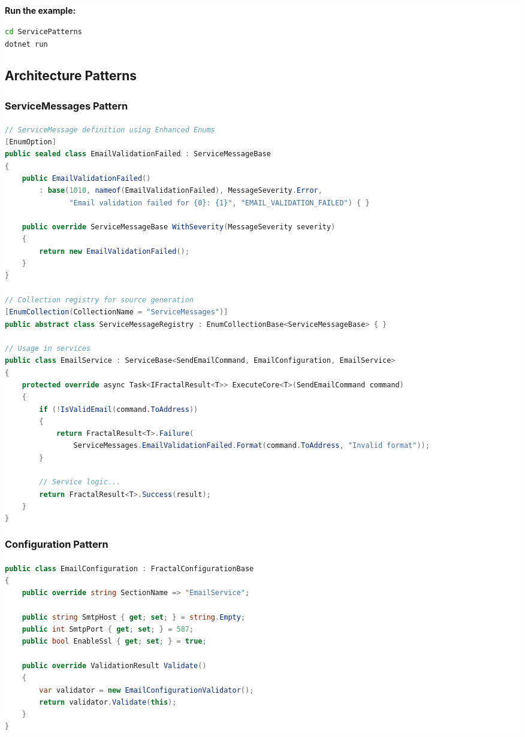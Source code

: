**Run the example:**
```bash
cd ServicePatterns
dotnet run
```

## Architecture Patterns

### ServiceMessages Pattern

```csharp
// ServiceMessage definition using Enhanced Enums
[EnumOption]
public sealed class EmailValidationFailed : ServiceMessageBase
{
    public EmailValidationFailed() 
        : base(1010, nameof(EmailValidationFailed), MessageSeverity.Error,
               "Email validation failed for {0}: {1}", "EMAIL_VALIDATION_FAILED") { }
               
    public override ServiceMessageBase WithSeverity(MessageSeverity severity)
    {
        return new EmailValidationFailed();
    }
}

// Collection registry for source generation
[EnumCollection(CollectionName = "ServiceMessages")]
public abstract class ServiceMessageRegistry : EnumCollectionBase<ServiceMessageBase> { }

// Usage in services
public class EmailService : ServiceBase<SendEmailCommand, EmailConfiguration, EmailService>
{
    protected override async Task<IFractalResult<T>> ExecuteCore<T>(SendEmailCommand command)
    {
        if (!IsValidEmail(command.ToAddress))
        {
            return FractalResult<T>.Failure(
                ServiceMessages.EmailValidationFailed.Format(command.ToAddress, "Invalid format"));
        }
        
        // Service logic...
        return FractalResult<T>.Success(result);
    }
}
```

### Configuration Pattern

```csharp
public class EmailConfiguration : FractalConfigurationBase
{
    public override string SectionName => "EmailService";
    
    public string SmtpHost { get; set; } = string.Empty;
    public int SmtpPort { get; set; } = 587;
    public bool EnableSsl { get; set; } = true;
    
    public override ValidationResult Validate()
    {
        var validator = new EmailConfigurationValidator();
        return validator.Validate(this);
    }
}
```

